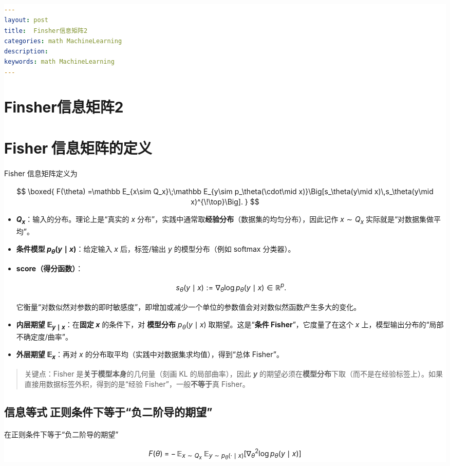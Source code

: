 ```yaml
---
layout: post
title:  Finsher信息矩阵2
categories: math MachineLearning
description: 
keywords: math MachineLearning
---
```






# Finsher信息矩阵2



# Fisher 信息矩阵的定义

Fisher 信息矩阵定义为


$$
\boxed{ F(\theta) =\mathbb E_{x\sim Q_x}\;\mathbb E_{y\sim p_\theta(\cdot\mid x)}\Big[s_\theta(y\mid x)\,s_\theta(y\mid x)^{\!\top}\Big]. }
$$



- **$Q_x$**：输入的分布。理论上是“真实的 $x$ 分布”，实践中通常取**经验分布**（数据集的均匀分布），因此记作 $x\sim Q_x$ 实际就是“对数据集做平均”。

- **条件模型 $p_\theta(y\mid x)$**：给定输入 $x$ 后，标签/输出 $y$ 的模型分布（例如 softmax 分类器）。

- **score（得分函数）**：
  
  
  $$
  s_\theta(y\mid x):=\nabla_\theta \log p_\theta(y\mid x)\in\mathbb{R}^p.
  $$
  
  
  它衡量“对数似然对参数的即时敏感度”，即增加或减少一个单位的参数值会对对数似然函数产生多大的变化。
  
- **内层期望 $\mathbb E_{y\mid x}$**：在**固定 $x$** 的条件下，对 **模型分布** $p_\theta(y\mid x)$ 取期望。这是“**条件 Fisher**”，它度量了在这个 $x$ 上，模型输出分布的“局部不确定度/曲率”。

- **外层期望 $\mathbb E_x$**：再对 $x$ 的分布取平均（实践中对数据集求均值），得到“总体 Fisher”。

> 关键点：Fisher 是**关于模型本身**的几何量（刻画 KL 的局部曲率），因此 **$y$** 的期望必须在**模型分布**下取（而不是在经验标签上）。如果直接用数据标签外积，得到的是“经验 Fisher”，一般**不等于**真 Fisher。

## 信息等式 正则条件下等于“负二阶导的期望”

在正则条件下等于“负二阶导的期望”


$$
F(\theta) \;=\; -\,\mathbb E_{x\sim Q_x}\ \mathbb E_{y\sim p_\theta(\cdot\mid x)}\big[\nabla_\theta^2\log p_\theta(y\mid x)\big]
$$
